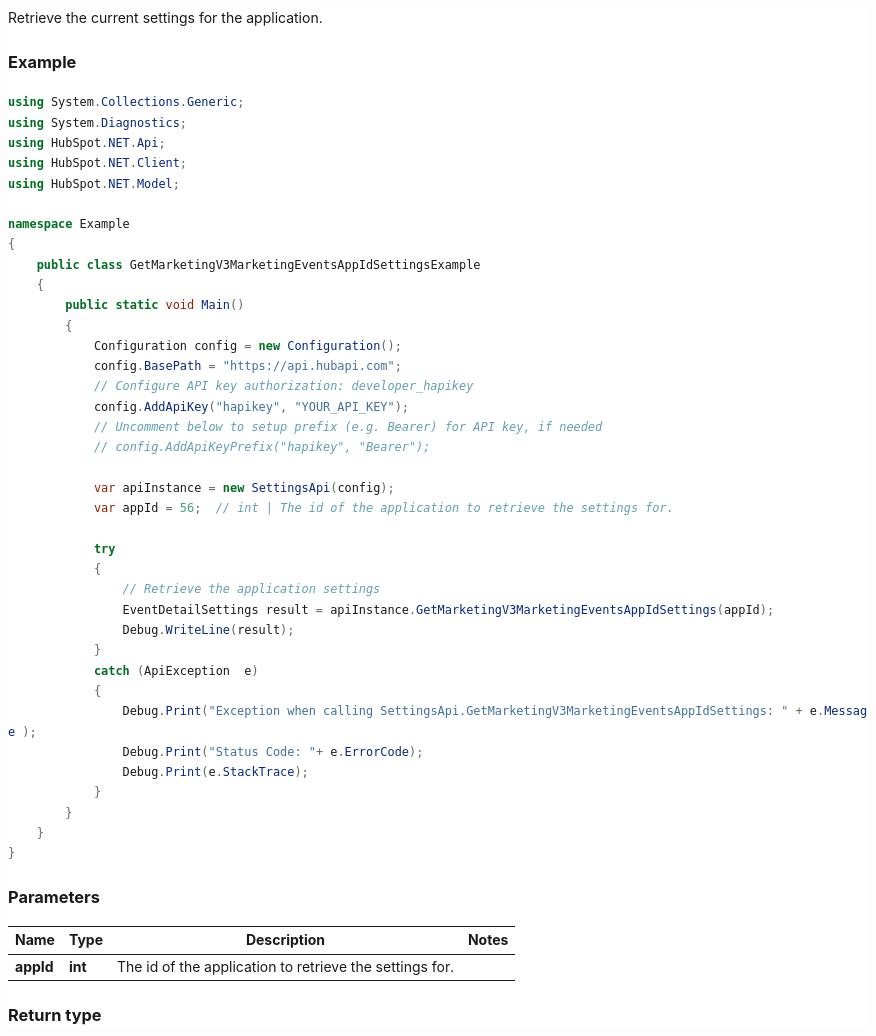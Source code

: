Retrieve the current settings for the application.

### Example
```csharp
using System.Collections.Generic;
using System.Diagnostics;
using HubSpot.NET.Api;
using HubSpot.NET.Client;
using HubSpot.NET.Model;

namespace Example
{
    public class GetMarketingV3MarketingEventsAppIdSettingsExample
    {
        public static void Main()
        {
            Configuration config = new Configuration();
            config.BasePath = "https://api.hubapi.com";
            // Configure API key authorization: developer_hapikey
            config.AddApiKey("hapikey", "YOUR_API_KEY");
            // Uncomment below to setup prefix (e.g. Bearer) for API key, if needed
            // config.AddApiKeyPrefix("hapikey", "Bearer");

            var apiInstance = new SettingsApi(config);
            var appId = 56;  // int | The id of the application to retrieve the settings for.

            try
            {
                // Retrieve the application settings
                EventDetailSettings result = apiInstance.GetMarketingV3MarketingEventsAppIdSettings(appId);
                Debug.WriteLine(result);
            }
            catch (ApiException  e)
            {
                Debug.Print("Exception when calling SettingsApi.GetMarketingV3MarketingEventsAppIdSettings: " + e.Message );
                Debug.Print("Status Code: "+ e.ErrorCode);
                Debug.Print(e.StackTrace);
            }
        }
    }
}
```

### Parameters

Name | Type | Description  | Notes
------------- | ------------- | ------------- | -------------
 **appId** | **int**| The id of the application to retrieve the settings for. | 

### Return type
